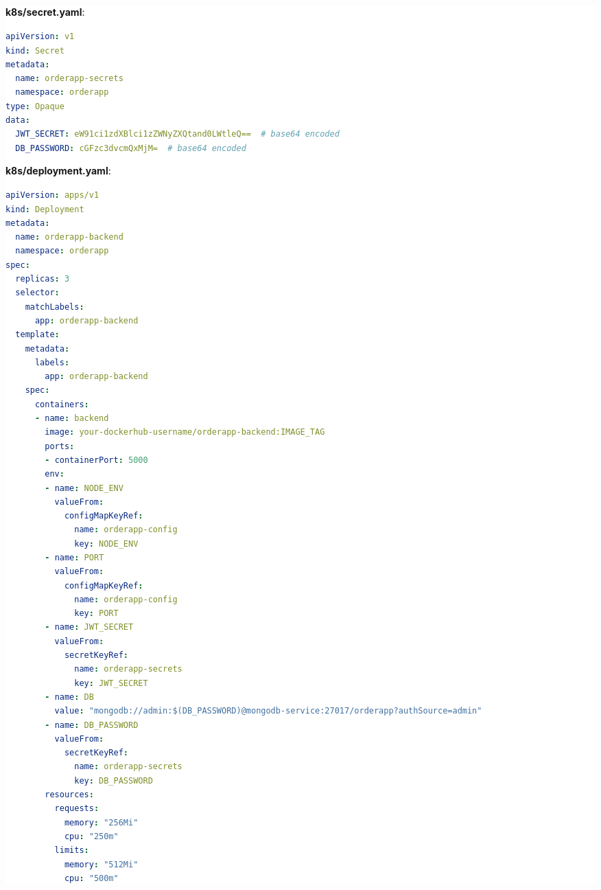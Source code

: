 **k8s/secret.yaml**:
```yaml
apiVersion: v1
kind: Secret
metadata:
  name: orderapp-secrets
  namespace: orderapp
type: Opaque
data:
  JWT_SECRET: eW91ci1zdXBlci1zZWNyZXQtand0LWtleQ==  # base64 encoded
  DB_PASSWORD: cGFzc3dvcmQxMjM=  # base64 encoded
```

**k8s/deployment.yaml**:
```yaml
apiVersion: apps/v1
kind: Deployment
metadata:
  name: orderapp-backend
  namespace: orderapp
spec:
  replicas: 3
  selector:
    matchLabels:
      app: orderapp-backend
  template:
    metadata:
      labels:
        app: orderapp-backend
    spec:
      containers:
      - name: backend
        image: your-dockerhub-username/orderapp-backend:IMAGE_TAG
        ports:
        - containerPort: 5000
        env:
        - name: NODE_ENV
          valueFrom:
            configMapKeyRef:
              name: orderapp-config
              key: NODE_ENV
        - name: PORT
          valueFrom:
            configMapKeyRef:
              name: orderapp-config
              key: PORT
        - name: JWT_SECRET
          valueFrom:
            secretKeyRef:
              name: orderapp-secrets
              key: JWT_SECRET
        - name: DB
          value: "mongodb://admin:$(DB_PASSWORD)@mongodb-service:27017/orderapp?authSource=admin"
        - name: DB_PASSWORD
          valueFrom:
            secretKeyRef:
              name: orderapp-secrets
              key: DB_PASSWORD
        resources:
          requests:
            memory: "256Mi"
            cpu: "250m"
          limits:
            memory: "512Mi"
            cpu: "500m"
```